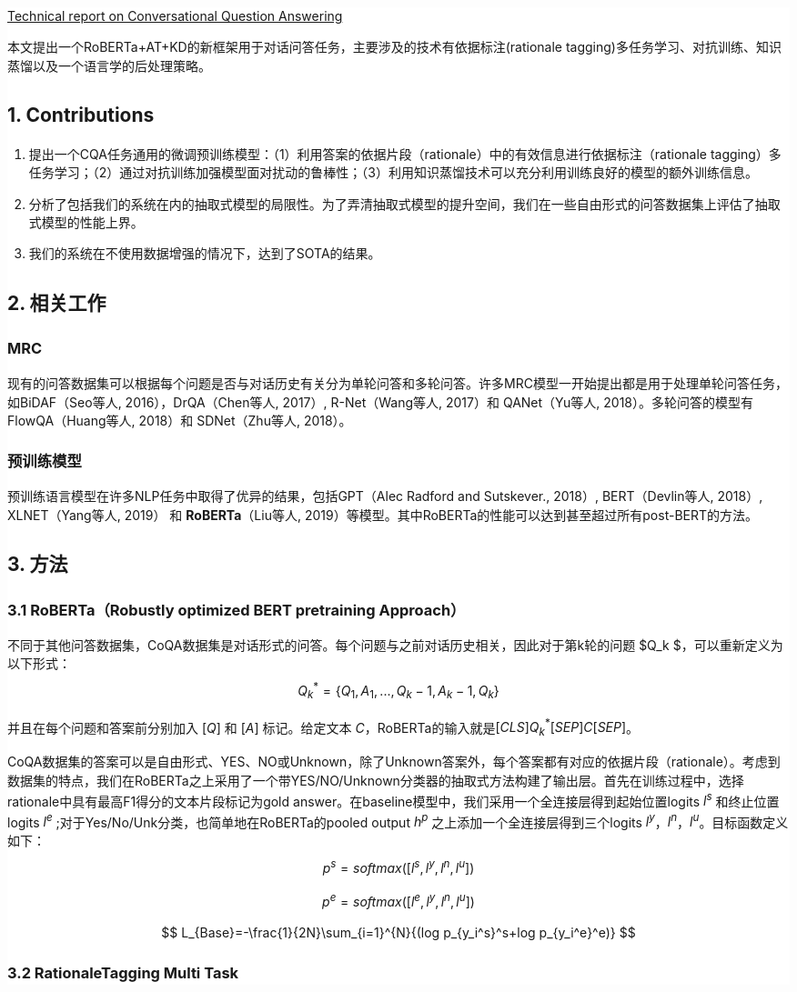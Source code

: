 [Technical report on Conversational Question Answering]( https://arxiv.org/pdf/1909.10772.pdf )  

本文提出一个RoBERTa+AT+KD的新框架用于对话问答任务，主要涉及的技术有依据标注(rationale tagging)多任务学习、对抗训练、知识蒸馏以及一个语言学的后处理策略。

## 1. Contributions

1. 提出一个CQA任务通用的微调预训练模型：（1）利用答案的依据片段（rationale）中的有效信息进行依据标注（rationale tagging）多任务学习；（2）通过对抗训练加强模型面对扰动的鲁棒性；（3）利用知识蒸馏技术可以充分利用训练良好的模型的额外训练信息。

2. 分析了包括我们的系统在内的抽取式模型的局限性。为了弄清抽取式模型的提升空间，我们在一些自由形式的问答数据集上评估了抽取式模型的性能上界。

3. 我们的系统在不使用数据增强的情况下，达到了SOTA的结果。

## 2. 相关工作

### MRC

现有的问答数据集可以根据每个问题是否与对话历史有关分为单轮问答和多轮问答。许多MRC模型一开始提出都是用于处理单轮问答任务，如BiDAF（Seo等人, 2016），DrQA（Chen等人, 2017）, R-Net（Wang等人, 2017）和 QANet（Yu等人, 2018）。多轮问答的模型有FlowQA（Huang等人, 2018）和 SDNet（Zhu等人, 2018）。

### 预训练模型

预训练语言模型在许多NLP任务中取得了优异的结果，包括GPT（Alec Radford and Sutskever., 2018）, BERT（Devlin等人, 2018）, XLNET（Yang等人, 2019） 和 **RoBERTa**（Liu等人, 2019）等模型。其中RoBERTa的性能可以达到甚至超过所有post-BERT的方法。

## 3. 方法

### 3.1 RoBERTa（Robustly optimized BERT pretraining Approach）

不同于其他问答数据集，CoQA数据集是对话形式的问答。每个问题与之前对话历史相关，因此对于第k轮的问题 $Q_k $，可以重新定义为以下形式：
$$
Q^*_k=\{Q_1,A_1,...,Q_k-1,A_k-1,Q_k\}
$$

并且在每个问题和答案前分别加入 $[Q]$ 和 $[A]$ 标记。给定文本 $C$，RoBERTa的输入就是$[CLS]Q^*_k[SEP]C[SEP]$。

CoQA数据集的答案可以是自由形式、YES、NO或Unknown，除了Unknown答案外，每个答案都有对应的依据片段（rationale）。考虑到数据集的特点，我们在RoBERTa之上采用了一个带YES/NO/Unknown分类器的抽取式方法构建了输出层。首先在训练过程中，选择rationale中具有最高F1得分的文本片段标记为gold answer。在baseline模型中，我们采用一个全连接层得到起始位置logits $l^s$ 和终止位置logits $l^e$ ;对于Yes/No/Unk分类，也简单地在RoBERTa的pooled output $h^p$ 之上添加一个全连接层得到三个logits $l^y$，$l^n$，$l^u$。目标函数定义如下：
$$
p^s=softmax([l^s,l^y,l^n,l^u])
$$

$$
p^e=softmax([l^e,l^y,l^n,l^u])
$$

$$
L_{Base}=-\frac{1}{2N}\sum_{i=1}^{N}{(log p_{y_i^s}^s+log p_{y_i^e}^e)}
$$

### 3.2 RationaleTagging Multi Task


[^3]: KL松散度又称相对熵，用于衡量两个概率分布之间的不同程度，与交叉熵类似。